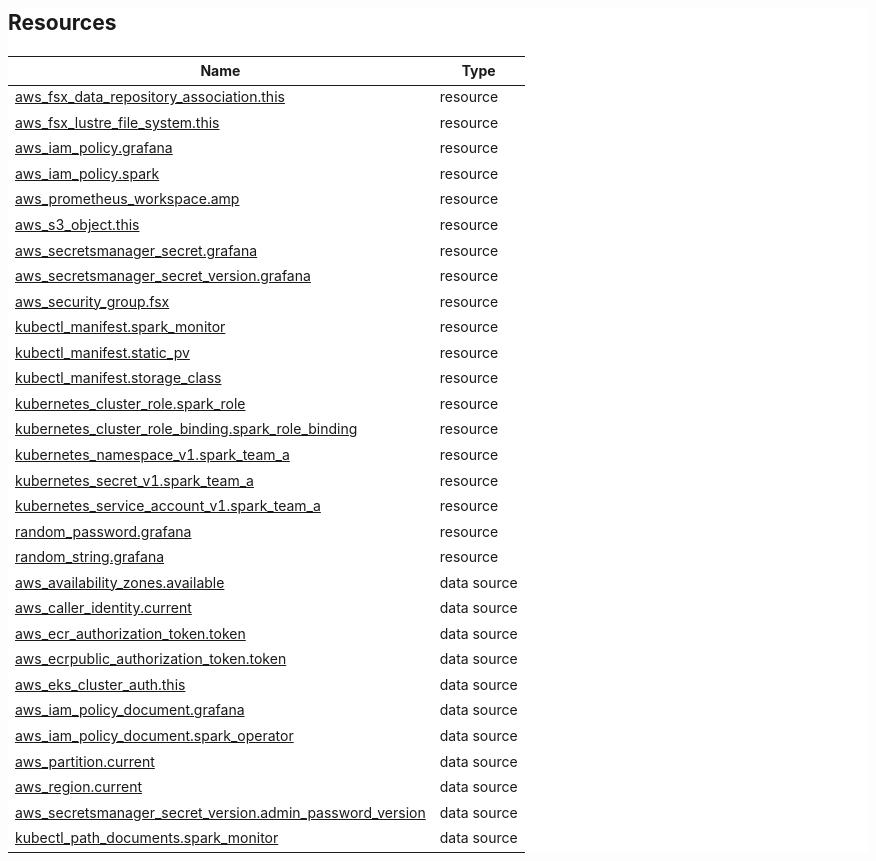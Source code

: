 ## Resources

| Name | Type |
|------|------|
| [aws_fsx_data_repository_association.this](https://registry.terraform.io/providers/hashicorp/aws/latest/docs/resources/fsx_data_repository_association) | resource |
| [aws_fsx_lustre_file_system.this](https://registry.terraform.io/providers/hashicorp/aws/latest/docs/resources/fsx_lustre_file_system) | resource |
| [aws_iam_policy.grafana](https://registry.terraform.io/providers/hashicorp/aws/latest/docs/resources/iam_policy) | resource |
| [aws_iam_policy.spark](https://registry.terraform.io/providers/hashicorp/aws/latest/docs/resources/iam_policy) | resource |
| [aws_prometheus_workspace.amp](https://registry.terraform.io/providers/hashicorp/aws/latest/docs/resources/prometheus_workspace) | resource |
| [aws_s3_object.this](https://registry.terraform.io/providers/hashicorp/aws/latest/docs/resources/s3_object) | resource |
| [aws_secretsmanager_secret.grafana](https://registry.terraform.io/providers/hashicorp/aws/latest/docs/resources/secretsmanager_secret) | resource |
| [aws_secretsmanager_secret_version.grafana](https://registry.terraform.io/providers/hashicorp/aws/latest/docs/resources/secretsmanager_secret_version) | resource |
| [aws_security_group.fsx](https://registry.terraform.io/providers/hashicorp/aws/latest/docs/resources/security_group) | resource |
| [kubectl_manifest.spark_monitor](https://registry.terraform.io/providers/gavinbunney/kubectl/latest/docs/resources/manifest) | resource |
| [kubectl_manifest.static_pv](https://registry.terraform.io/providers/gavinbunney/kubectl/latest/docs/resources/manifest) | resource |
| [kubectl_manifest.storage_class](https://registry.terraform.io/providers/gavinbunney/kubectl/latest/docs/resources/manifest) | resource |
| [kubernetes_cluster_role.spark_role](https://registry.terraform.io/providers/hashicorp/kubernetes/latest/docs/resources/cluster_role) | resource |
| [kubernetes_cluster_role_binding.spark_role_binding](https://registry.terraform.io/providers/hashicorp/kubernetes/latest/docs/resources/cluster_role_binding) | resource |
| [kubernetes_namespace_v1.spark_team_a](https://registry.terraform.io/providers/hashicorp/kubernetes/latest/docs/resources/namespace_v1) | resource |
| [kubernetes_secret_v1.spark_team_a](https://registry.terraform.io/providers/hashicorp/kubernetes/latest/docs/resources/secret_v1) | resource |
| [kubernetes_service_account_v1.spark_team_a](https://registry.terraform.io/providers/hashicorp/kubernetes/latest/docs/resources/service_account_v1) | resource |
| [random_password.grafana](https://registry.terraform.io/providers/hashicorp/random/latest/docs/resources/password) | resource |
| [random_string.grafana](https://registry.terraform.io/providers/hashicorp/random/latest/docs/resources/string) | resource |
| [aws_availability_zones.available](https://registry.terraform.io/providers/hashicorp/aws/latest/docs/data-sources/availability_zones) | data source |
| [aws_caller_identity.current](https://registry.terraform.io/providers/hashicorp/aws/latest/docs/data-sources/caller_identity) | data source |
| [aws_ecr_authorization_token.token](https://registry.terraform.io/providers/hashicorp/aws/latest/docs/data-sources/ecr_authorization_token) | data source |
| [aws_ecrpublic_authorization_token.token](https://registry.terraform.io/providers/hashicorp/aws/latest/docs/data-sources/ecrpublic_authorization_token) | data source |
| [aws_eks_cluster_auth.this](https://registry.terraform.io/providers/hashicorp/aws/latest/docs/data-sources/eks_cluster_auth) | data source |
| [aws_iam_policy_document.grafana](https://registry.terraform.io/providers/hashicorp/aws/latest/docs/data-sources/iam_policy_document) | data source |
| [aws_iam_policy_document.spark_operator](https://registry.terraform.io/providers/hashicorp/aws/latest/docs/data-sources/iam_policy_document) | data source |
| [aws_partition.current](https://registry.terraform.io/providers/hashicorp/aws/latest/docs/data-sources/partition) | data source |
| [aws_region.current](https://registry.terraform.io/providers/hashicorp/aws/latest/docs/data-sources/region) | data source |
| [aws_secretsmanager_secret_version.admin_password_version](https://registry.terraform.io/providers/hashicorp/aws/latest/docs/data-sources/secretsmanager_secret_version) | data source |
| [kubectl_path_documents.spark_monitor](https://registry.terraform.io/providers/gavinbunney/kubectl/latest/docs/data-sources/path_documents) | data source |
